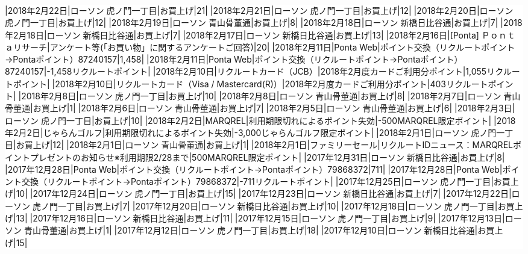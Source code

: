 |2018年2月22日|ローソン 虎ノ門一丁目|お買上げ|21|
|2018年2月21日|ローソン 虎ノ門一丁目|お買上げ|12|
|2018年2月20日|ローソン 虎ノ門一丁目|お買上げ|12|
|2018年2月19日|ローソン 青山骨董通|お買上げ|8|
|2018年2月18日|ローソン 新橋日比谷通|お買上げ|7|
|2018年2月18日|ローソン 新橋日比谷通|お買上げ|7|
|2018年2月17日|ローソン 新橋日比谷通|お買上げ|13|
|2018年2月16日|[Ponta] Ｐｏｎｔａリサーチ|アンケート等(「お買い物」に関するアンケートご回答)|20|
|2018年2月11日|Ponta Web|ポイント交換（リクルートポイント→Pontaポイント）87240157|1,458|
|2018年2月11日|Ponta Web|ポイント交換（リクルートポイント→Pontaポイント）87240157|-1,458リクルートポイント|
|2018年2月10日|リクルートカード（JCB）|2018年2月度カードご利用分ポイント|1,055リクルートポイント|
|2018年2月10日|リクルートカード（Visa / Mastercard(R)）|2018年2月度カードご利用分ポイント|403リクルートポイント|
|2018年2月8日|ローソン 虎ノ門一丁目|お買上げ|10|
|2018年2月8日|ローソン 青山骨董通|お買上げ|8|
|2018年2月7日|ローソン 青山骨董通|お買上げ|1|
|2018年2月6日|ローソン 青山骨董通|お買上げ|7|
|2018年2月5日|ローソン 青山骨董通|お買上げ|6|
|2018年2月3日|ローソン 虎ノ門一丁目|お買上げ|10|
|2018年2月2日|MARQREL|利用期限切れによるポイント失効|-500MARQREL限定ポイント|
|2018年2月2日|じゃらんゴルフ|利用期限切れによるポイント失効|-3,000じゃらんゴルフ限定ポイント|
|2018年2月1日|ローソン 虎ノ門一丁目|お買上げ|12|
|2018年2月1日|ローソン 青山骨董通|お買上げ|1|
|2018年2月1日|ファミリーセール|リクルートIDニュース：MARQRELポイントプレゼントのお知らせ※利用期限2/28まで|500MARQREL限定ポイント|
|2017年12月31日|ローソン 新橋日比谷通|お買上げ|8|
|2017年12月28日|Ponta Web|ポイント交換（リクルートポイント→Pontaポイント）79868372|711|
|2017年12月28日|Ponta Web|ポイント交換（リクルートポイント→Pontaポイント）79868372|-711リクルートポイント|
|2017年12月25日|ローソン 虎ノ門一丁目|お買上げ|10|
|2017年12月24日|ローソン 虎ノ門一丁目|お買上げ|15|
|2017年12月23日|ローソン 新橋日比谷通|お買上げ|7|
|2017年12月22日|ローソン 虎ノ門一丁目|お買上げ|7|
|2017年12月20日|ローソン 新橋日比谷通|お買上げ|10|
|2017年12月18日|ローソン 虎ノ門一丁目|お買上げ|13|
|2017年12月16日|ローソン 新橋日比谷通|お買上げ|11|
|2017年12月15日|ローソン 虎ノ門一丁目|お買上げ|9|
|2017年12月13日|ローソン 青山骨董通|お買上げ|1|
|2017年12月12日|ローソン 虎ノ門一丁目|お買上げ|18|
|2017年12月10日|ローソン 新橋日比谷通|お買上げ|15|